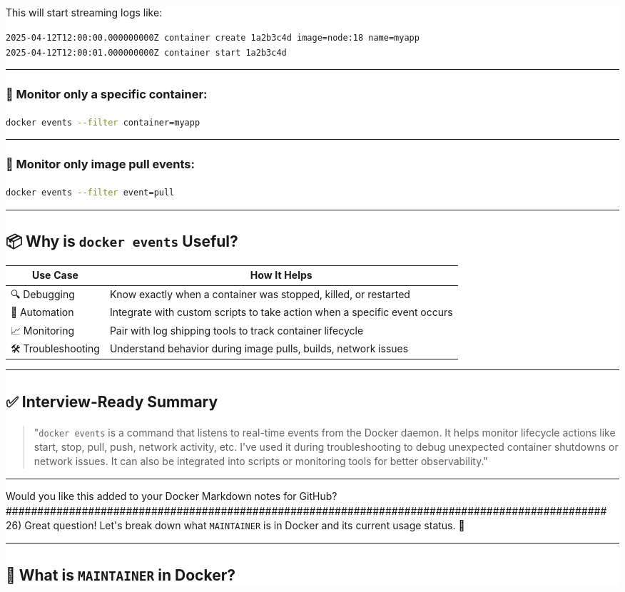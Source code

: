 This will start streaming logs like:
```
2025-04-12T12:00:00.000000000Z container create 1a2b3c4d image=node:18 name=myapp
2025-04-12T12:00:01.000000000Z container start 1a2b3c4d
```

---

### 🎯 Monitor only a specific container:
```bash
docker events --filter container=myapp
```

---

### 🎯 Monitor only image pull events:
```bash
docker events --filter event=pull
```

---

## 📦 Why is `docker events` Useful?

| Use Case | How It Helps |
|----------|--------------|
| 🔍 Debugging | Know exactly when a container was stopped, killed, or restarted |
| 🧪 Automation | Integrate with custom scripts to take action when a specific event occurs |
| 📈 Monitoring | Pair with log shipping tools to track container lifecycle |
| 🛠 Troubleshooting | Understand behavior during image pulls, builds, network issues |

---

## ✅ Interview-Ready Summary

> "`docker events` is a command that listens to real-time events from the Docker daemon. It helps monitor lifecycle actions like start, stop, pull, push, network activity, etc. I’ve used it during troubleshooting to debug unexpected container shutdowns or network issues. It can also be integrated into scripts or monitoring tools for better observability."

---

Would you like this added to your Docker Markdown notes for GitHub?
###############################################################################################
26)
Great question! Let's break down what `MAINTAINER` is in Docker and its current usage status. 🐳

---

## 🧠 What is `MAINTAINER` in Docker?
